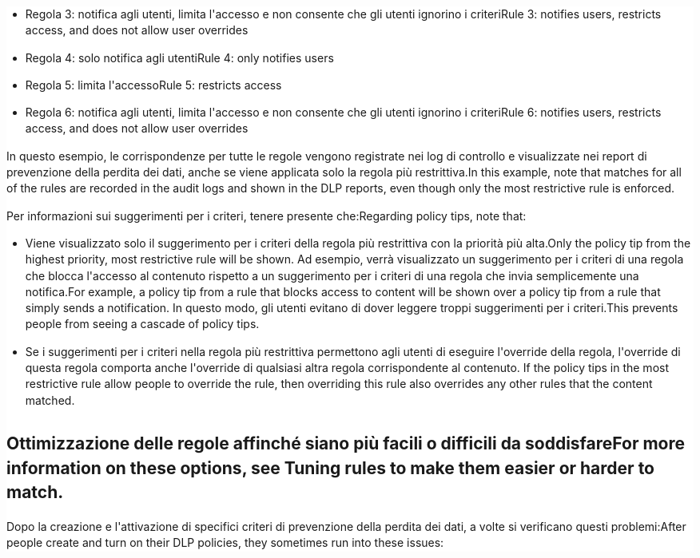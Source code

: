 - <span data-ttu-id="ecb97-245">Regola 3: notifica agli utenti, limita l'accesso e non consente che gli utenti ignorino i criteri</span><span class="sxs-lookup"><span data-stu-id="ecb97-245">Rule 3: notifies users, restricts access, and does not allow user overrides</span></span>
    
- <span data-ttu-id="ecb97-246">Regola 4: solo notifica agli utenti</span><span class="sxs-lookup"><span data-stu-id="ecb97-246">Rule 4: only notifies users</span></span>
    
- <span data-ttu-id="ecb97-247">Regola 5: limita l'accesso</span><span class="sxs-lookup"><span data-stu-id="ecb97-247">Rule 5: restricts access</span></span>
    
- <span data-ttu-id="ecb97-248">Regola 6: notifica agli utenti, limita l'accesso e non consente che gli utenti ignorino i criteri</span><span class="sxs-lookup"><span data-stu-id="ecb97-248">Rule 6: notifies users, restricts access, and does not allow user overrides</span></span>
    
<span data-ttu-id="ecb97-249">In questo esempio, le corrispondenze per tutte le regole vengono registrate nei log di controllo e visualizzate nei report di prevenzione della perdita dei dati, anche se viene applicata solo la regola più restrittiva.</span><span class="sxs-lookup"><span data-stu-id="ecb97-249">In this example, note that matches for all of the rules are recorded in the audit logs and shown in the DLP reports, even though only the most restrictive rule is enforced.</span></span>
  
<span data-ttu-id="ecb97-250">Per informazioni sui suggerimenti per i criteri, tenere presente che:</span><span class="sxs-lookup"><span data-stu-id="ecb97-250">Regarding policy tips, note that:</span></span>
  
- <span data-ttu-id="ecb97-251">Viene visualizzato solo il suggerimento per i criteri della regola più restrittiva con la priorità più alta.</span><span class="sxs-lookup"><span data-stu-id="ecb97-251">Only the policy tip from the highest priority, most restrictive rule will be shown.</span></span> <span data-ttu-id="ecb97-252">Ad esempio, verrà visualizzato un suggerimento per i criteri di una regola che blocca l'accesso al contenuto rispetto a un suggerimento per i criteri di una regola che invia semplicemente una notifica.</span><span class="sxs-lookup"><span data-stu-id="ecb97-252">For example, a policy tip from a rule that blocks access to content will be shown over a policy tip from a rule that simply sends a notification.</span></span> <span data-ttu-id="ecb97-253">In questo modo, gli utenti evitano di dover leggere troppi suggerimenti per i criteri.</span><span class="sxs-lookup"><span data-stu-id="ecb97-253">This prevents people from seeing a cascade of policy tips.</span></span>
    
- <span data-ttu-id="ecb97-254">	Se i suggerimenti per i criteri nella regola più restrittiva permettono agli utenti di eseguire l'override della regola, l'override di questa regola comporta anche l'override di qualsiasi altra regola corrispondente al contenuto. </span><span class="sxs-lookup"><span data-stu-id="ecb97-254">If the policy tips in the most restrictive rule allow people to override the rule, then overriding this rule also overrides any other rules that the content matched.</span></span>
    
## <a name="tuning-rules-to-make-them-easier-or-harder-to-match"></a><span data-ttu-id="ecb97-255">Ottimizzazione delle regole affinché siano più facili o difficili da soddisfare</span><span class="sxs-lookup"><span data-stu-id="ecb97-255">For more information on these options, see Tuning rules to make them easier or harder to match.</span></span>

<span data-ttu-id="ecb97-256">Dopo la creazione e l'attivazione di specifici criteri di prevenzione della perdita dei dati, a volte si verificano questi problemi:</span><span class="sxs-lookup"><span data-stu-id="ecb97-256">After people create and turn on their DLP policies, they sometimes run into these issues:</span></span>
  